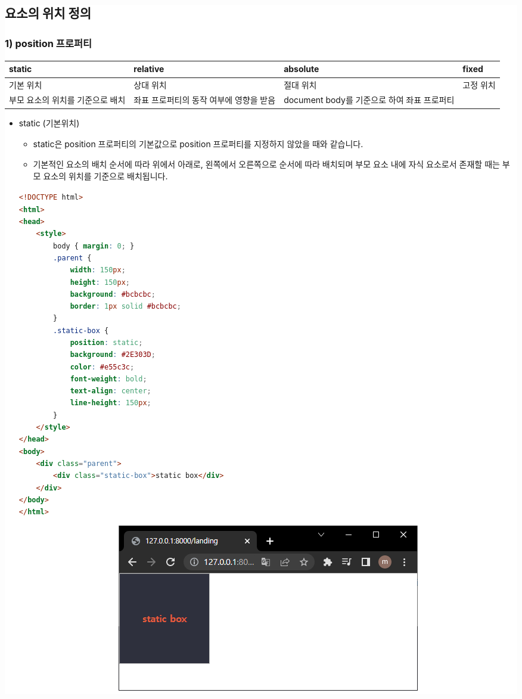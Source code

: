## 요소의 위치 정의

### 1) position 프로퍼티

|static|relative|absolute|fixed|
|:-|:-|:-|:-|
|기본 위치|상대 위치|절대 위치|고정 위치|
|부모 요소의 위치를 기준으로 배치|좌표 프로퍼티의 동작 여부에 영향을 받음|document body를 기준으로 하여 좌표 프로퍼티|

- static (기본위치)

	- static은 position 프로퍼티의 기본값으로 position 프로퍼티를 지정하지 않았을 때와 같습니다.

	- 기본적인 요소의 배치 순서에 따라 위에서 아래로, 왼쪽에서 오른쪽으로 순서에 따라 배치되며 부모 요소 내에 자식 요소로서 존재할 때는 부모 요소의 위치를 기준으로 배치됩니다.

	```html
	<!DOCTYPE html>
	<html>
	<head>
		<style>
			body { margin: 0; }
			.parent {
				width: 150px;
				height: 150px;
				background: #bcbcbc;
				border: 1px solid #bcbcbc;
			}
			.static-box {
				position: static;
				background: #2E303D;
				color: #e55c3c;
				font-weight: bold;
				text-align: center;
				line-height: 150px;
			}
		</style>
	</head>
	<body>
		<div class="parent">
			<div class="static-box">static box</div>
		</div>
	</body>
	</html>
	```

	<p align="center"><img src="./img//32.png"></p>
